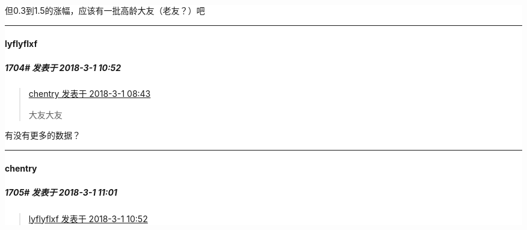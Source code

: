 但0.3到1.5的涨幅，应该有一批高龄大友（老友？）吧







-----

####  lyflyflxf  
##### 1704#       发表于 2018-3-1 10:52



<blockquote><a href="httphttps://bbs.saraba1st.com/2b/forum.php?mod=redirect&amp;goto=findpost&amp;pid=38704942&amp;ptid=1553961" target="_blank">chentry 发表于 2018-3-1 08:43</a>

大友大友</blockquote>
有没有更多的数据？







-----

####  chentry  
##### 1705#       发表于 2018-3-1 11:01



<blockquote><a href="httphttps://bbs.saraba1st.com/2b/forum.php?mod=redirect&amp;goto=findpost&amp;pid=38705939&amp;ptid=1553961" target="_blank">lyflyflxf 发表于 2018-3-1 10:52</a>

